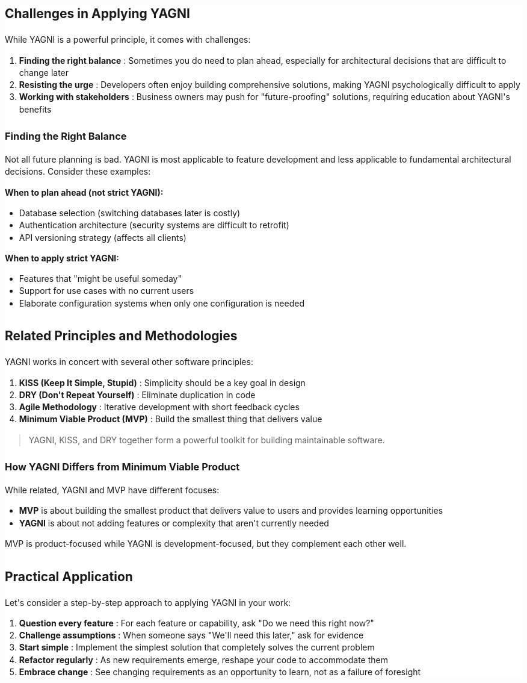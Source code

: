 ## Challenges in Applying YAGNI

While YAGNI is a powerful principle, it comes with challenges:

1. **Finding the right balance** : Sometimes you do need to plan ahead, especially for architectural decisions that are difficult to change later
2. **Resisting the urge** : Developers often enjoy building comprehensive solutions, making YAGNI psychologically difficult to apply
3. **Working with stakeholders** : Business owners may push for "future-proofing" solutions, requiring education about YAGNI's benefits

### Finding the Right Balance

Not all future planning is bad. YAGNI is most applicable to feature development and less applicable to fundamental architectural decisions. Consider these examples:

**When to plan ahead (not strict YAGNI):**

* Database selection (switching databases later is costly)
* Authentication architecture (security systems are difficult to retrofit)
* API versioning strategy (affects all clients)

**When to apply strict YAGNI:**

* Features that "might be useful someday"
* Support for use cases with no current users
* Elaborate configuration systems when only one configuration is needed

## Related Principles and Methodologies

YAGNI works in concert with several other software principles:

1. **KISS (Keep It Simple, Stupid)** : Simplicity should be a key goal in design
2. **DRY (Don't Repeat Yourself)** : Eliminate duplication in code
3. **Agile Methodology** : Iterative development with short feedback cycles
4. **Minimum Viable Product (MVP)** : Build the smallest thing that delivers value

> YAGNI, KISS, and DRY together form a powerful toolkit for building maintainable software.

### How YAGNI Differs from Minimum Viable Product

While related, YAGNI and MVP have different focuses:

* **MVP** is about building the smallest product that delivers value to users and provides learning opportunities
* **YAGNI** is about not adding features or complexity that aren't currently needed

MVP is product-focused while YAGNI is development-focused, but they complement each other well.

## Practical Application

Let's consider a step-by-step approach to applying YAGNI in your work:

1. **Question every feature** : For each feature or capability, ask "Do we need this right now?"
2. **Challenge assumptions** : When someone says "We'll need this later," ask for evidence
3. **Start simple** : Implement the simplest solution that completely solves the current problem
4. **Refactor regularly** : As new requirements emerge, reshape your code to accommodate them
5. **Embrace change** : See changing requirements as an opportunity to learn, not as a failure of foresight
